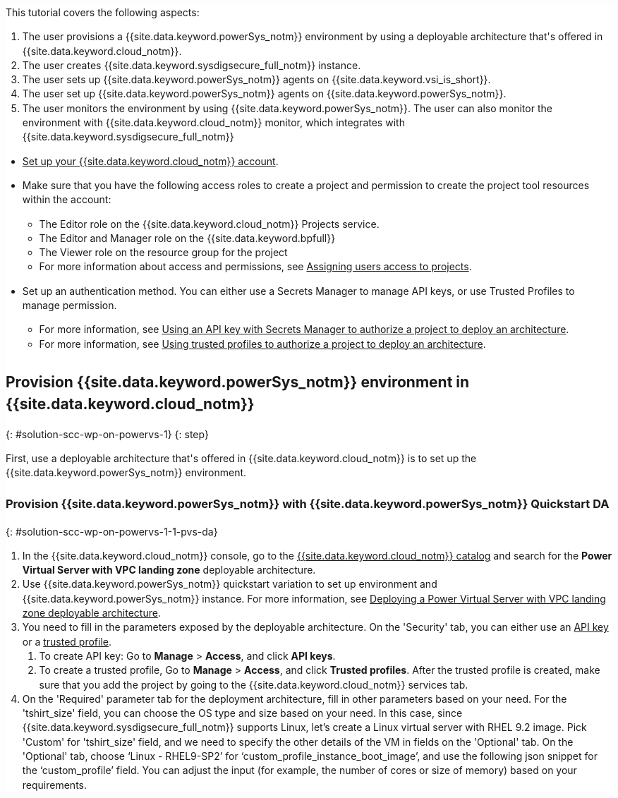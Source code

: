 
This tutorial covers the following aspects:
   1. The user provisions a {{site.data.keyword.powerSys_notm}} environment by using a deployable architecture that's offered in {{site.data.keyword.cloud_notm}}.
   2. The user creates {{site.data.keyword.sysdigsecure_full_notm}} instance.
   3. The user sets up {{site.data.keyword.powerSys_notm}} agents on {{site.data.keyword.vsi_is_short}}.
   4. The user set up {{site.data.keyword.powerSys_notm}} agents on {{site.data.keyword.powerSys_notm}}.
   5. The user monitors the environment by using {{site.data.keyword.powerSys_notm}}. The user can also monitor the environment with {{site.data.keyword.cloud_notm}} monitor, which integrates with {{site.data.keyword.sysdigsecure_full_notm}}


* [Set up your {{site.data.keyword.cloud_notm}} account](/docs/account?topic=account-account-getting-started).
* Make sure that you have the following access roles to create a project and permission to create the project tool resources within the account:
    - The Editor role on the {{site.data.keyword.cloud_notm}} Projects service.
    - The Editor and Manager role on the {{site.data.keyword.bpfull}}
    - The Viewer role on the resource group for the project
    - For more information about access and permissions, see [Assigning users access to projects](/docs/secure-enterprise?topic=secure-enterprise-access-project).

* Set up an authentication method. You can either use a Secrets Manager to manage API keys, or use Trusted Profiles to manage permission.
    - For more information, see [Using an API key with Secrets Manager to authorize a project to deploy an architecture](/docs/secure-enterprise?topic=secure-enterprise-authorize-project).
    - For more information, see [Using trusted profiles to authorize a project to deploy an architecture](/docs/secure-enterprise?topic=secure-enterprise-tp-project).


## Provision {{site.data.keyword.powerSys_notm}} environment in {{site.data.keyword.cloud_notm}}
{: #solution-scc-wp-on-powervs-1}
{: step}

First, use a deployable architecture that's offered in {{site.data.keyword.cloud_notm}} is to set up the {{site.data.keyword.powerSys_notm}} environment.

### Provision {{site.data.keyword.powerSys_notm}} with {{site.data.keyword.powerSys_notm}} Quickstart DA
{: #solution-scc-wp-on-powervs-1-1-pvs-da}

1. In the {{site.data.keyword.cloud_notm}} console, go to the [{{site.data.keyword.cloud_notm}} catalog](/catalog) and search for the **Power Virtual Server with VPC landing zone** deployable architecture.
1. Use {{site.data.keyword.powerSys_notm}} quickstart variation to set up environment and {{site.data.keyword.powerSys_notm}} instance. For more information, see [Deploying a Power Virtual Server with VPC landing zone deployable architecture](/docs/powervs-vpc?topic=powervs-vpc-deploy).
1. You need to fill in the parameters exposed by the deployable architecture. On the 'Security' tab, you can either use an [API key](/docs/secure-enterprise?topic=secure-enterprise-authorize-project) or a [trusted profile](/docs/secure-enterprise?topic=secure-enterprise-tp-project).
   1. To create API key: Go to **Manage** > **Access**, and click **API keys**.
   1. To create a trusted profile, Go to **Manage** > **Access**, and click **Trusted profiles**. After the trusted profile is created, make sure that you add the project by going to the {{site.data.keyword.cloud_notm}} services tab.
1. On the 'Required' parameter tab for the deployment architecture, fill in other parameters based on your need. For the 'tshirt_size' field, you can choose the OS type and size based on your need. In this case, since {{site.data.keyword.sysdigsecure_full_notm}} supports Linux, let’s create a Linux virtual server with RHEL 9.2 image. Pick 'Custom' for 'tshirt_size' field, and we need to specify the other details of the VM in fields on the 'Optional' tab. On the 'Optional' tab, choose ‘Linux - RHEL9-SP2’ for ‘custom_profile_instance_boot_image’, and use the following json snippet for the ‘custom_profile’ field. You can adjust the input (for example, the number of cores or size of memory) based on your requirements.
